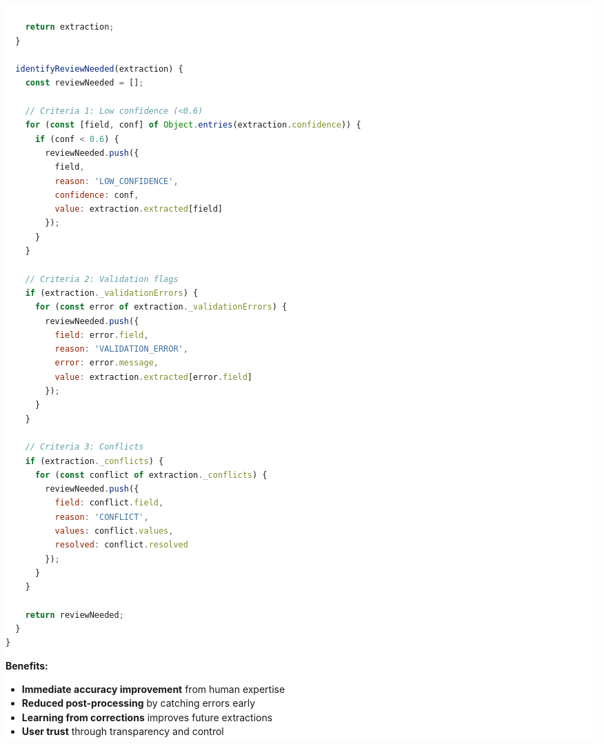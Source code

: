 ```javascript

    return extraction;
  }

  identifyReviewNeeded(extraction) {
    const reviewNeeded = [];

    // Criteria 1: Low confidence (<0.6)
    for (const [field, conf] of Object.entries(extraction.confidence)) {
      if (conf < 0.6) {
        reviewNeeded.push({
          field,
          reason: 'LOW_CONFIDENCE',
          confidence: conf,
          value: extraction.extracted[field]
        });
      }
    }

    // Criteria 2: Validation flags
    if (extraction._validationErrors) {
      for (const error of extraction._validationErrors) {
        reviewNeeded.push({
          field: error.field,
          reason: 'VALIDATION_ERROR',
          error: error.message,
          value: extraction.extracted[error.field]
        });
      }
    }

    // Criteria 3: Conflicts
    if (extraction._conflicts) {
      for (const conflict of extraction._conflicts) {
        reviewNeeded.push({
          field: conflict.field,
          reason: 'CONFLICT',
          values: conflict.values,
          resolved: conflict.resolved
        });
      }
    }

    return reviewNeeded;
  }
}
```

**Benefits:**
- **Immediate accuracy improvement** from human expertise
- **Reduced post-processing** by catching errors early
- **Learning from corrections** improves future extractions
- **User trust** through transparency and control
